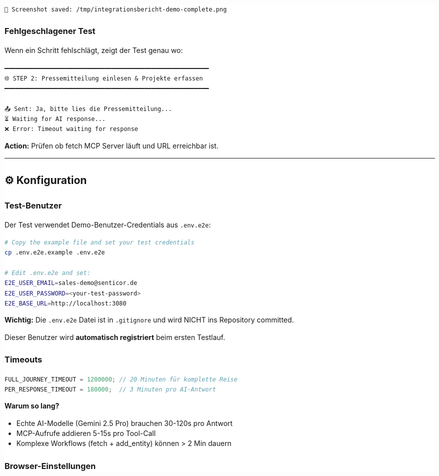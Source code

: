 ```
📸 Screenshot saved: /tmp/integrationsbericht-demo-complete.png
```

### Fehlgeschlagener Test

Wenn ein Schritt fehlschlägt, zeigt der Test genau wo:

```
━━━━━━━━━━━━━━━━━━━━━━━━━━━━━━━━━━━━━━━━━━━━━━━━━━━━━━━━━
🌐 STEP 2: Pressemitteilung einlesen & Projekte erfassen
━━━━━━━━━━━━━━━━━━━━━━━━━━━━━━━━━━━━━━━━━━━━━━━━━━━━━━━━━

📤 Sent: Ja, bitte lies die Pressemitteilung...
⏳ Waiting for AI response...
❌ Error: Timeout waiting for response
```

**Action:** Prüfen ob fetch MCP Server läuft und URL erreichbar ist.

---

## ⚙️ Konfiguration

### Test-Benutzer

Der Test verwendet Demo-Benutzer-Credentials aus `.env.e2e`:

```bash
# Copy the example file and set your test credentials
cp .env.e2e.example .env.e2e

# Edit .env.e2e and set:
E2E_USER_EMAIL=sales-demo@senticor.de
E2E_USER_PASSWORD=<your-test-password>
E2E_BASE_URL=http://localhost:3080
```

**Wichtig:** Die `.env.e2e` Datei ist in `.gitignore` und wird NICHT ins Repository committed.

Dieser Benutzer wird **automatisch registriert** beim ersten Testlauf.

### Timeouts

```typescript
FULL_JOURNEY_TIMEOUT = 1200000; // 20 Minuten für komplette Reise
PER_RESPONSE_TIMEOUT = 180000;  // 3 Minuten pro AI-Antwort
```

**Warum so lang?**
- Echte AI-Modelle (Gemini 2.5 Pro) brauchen 30-120s pro Antwort
- MCP-Aufrufe addieren 5-15s pro Tool-Call
- Komplexe Workflows (fetch + add_entity) können > 2 Min dauern

### Browser-Einstellungen
